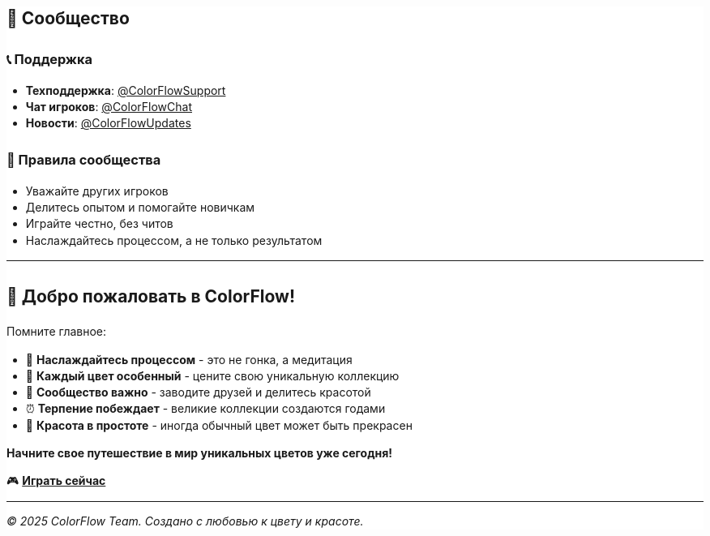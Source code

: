 ## 🤝 Сообщество

### **📞 Поддержка**
- **Техподдержка**: [@ColorFlowSupport](https://t.me/ColorFlowSupport)
- **Чат игроков**: [@ColorFlowChat](https://t.me/ColorFlowChat) 
- **Новости**: [@ColorFlowUpdates](https://t.me/ColorFlowUpdates)

### **🎯 Правила сообщества**
- Уважайте других игроков
- Делитесь опытом и помогайте новичкам
- Играйте честно, без читов
- Наслаждайтесь процессом, а не только результатом

---

## 🎉 Добро пожаловать в ColorFlow!

Помните главное:
- 🧘 **Наслаждайтесь процессом** - это не гонка, а медитация
- 🎨 **Каждый цвет особенный** - цените свою уникальную коллекцию
- 🤝 **Сообщество важно** - заводите друзей и делитесь красотой
- ⏰ **Терпение побеждает** - великие коллекции создаются годами
- 🌈 **Красота в простоте** - иногда обычный цвет может быть прекрасен

**Начните свое путешествие в мир уникальных цветов уже сегодня!**

🎮 **[Играть сейчас](https://t.me/YourBotName/colorflow)**

---

*© 2025 ColorFlow Team. Создано с любовью к цвету и красоте.*